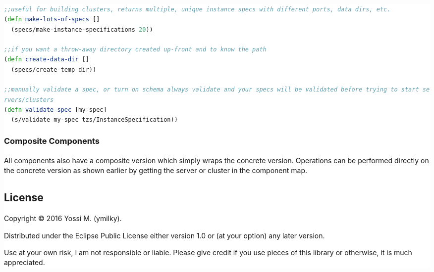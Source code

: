 ```clojure
;;useful for building clusters, returns multiple, unique instance specs with different ports, data dirs, etc.
(defn make-lots-of-specs []
  (specs/make-instance-specifications 20))

;;if you want a throw-away directory created up-front and to know the path
(defn create-data-dir []
  (specs/create-temp-dir))

;;manually validate a spec, or turn on schema always validate and your specs will be validated before trying to start servers/clusters
(defn validate-spec [my-spec]
  (s/validate my-spec tzs/InstanceSpecification))
```

### Composite Components

All components also have a composite version which simply wraps the concrete version. Operations can be performed directly on the concrete version as shown earlier by getting the server or cluster in the component map.

## License

Copyright © 2016 Yossi M. (ymilky).

Distributed under the Eclipse Public License either version 1.0 or (at your option) any later version.

Use at your own risk, I am not responsible or liable. Please give credit if you use pieces of this library or otherwise, it is much appreciated.

